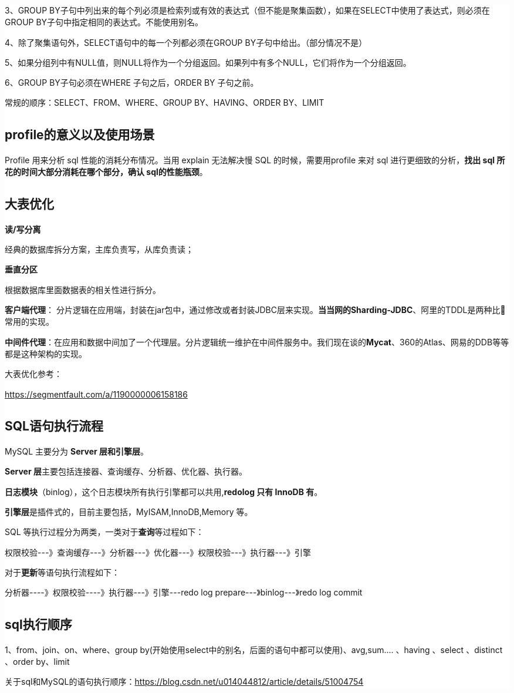 3、GROUP BY子句中列出来的每个列必须是检索列或有效的表达式（但不能是聚集函数），如果在SELECT中使用了表达式，则必须在GROUP BY子句中指定相同的表达式。不能使用别名。

4、除了聚集语句外，SELECT语句中的每一个列都必须在GROUP BY子句中给出。（部分情况不是）

5、如果分组列中有NULL值，则NULL将作为一个分组返回。如果列中有多个NULL，它们将作为一个分组返回。

6、GROUP BY子句必须在WHERE 子句之后，ORDER BY 子句之前。

常规的顺序：SELECT、FROM、WHERE、GROUP BY、HAVING、ORDER BY、LIMIT

## profile的意义以及使用场景

Profile 用来分析 sql 性能的消耗分布情况。当用 explain 无法解决慢 SQL 的时候，需要用profile 来对 sql 进行更细致的分析，**找出 sql 所花的时间大部分消耗在哪个部分，确认 sql的性能瓶颈**。

## ⼤表优化

**读/写分离**

经典的数据库拆分⽅案，主库负责写，从库负责读；

**垂直分区**

根据数据库⾥⾯数据表的相关性进⾏拆分。

**客户端代理**： 分⽚逻辑在应⽤端，封装在jar包中，通过修改或者封装JDBC层来实现。**当当⽹的Sharding-JDBC**、阿⾥的TDDL是两种⽐᫾常⽤的实现。

**中间件代理**：在应⽤和数据中间加了⼀个代理层。分⽚逻辑统⼀维护在中间件服务中。我们现在谈的**Mycat**、360的Atlas、⽹易的DDB等等都是这种架构的实现。

大表优化参考：

https://segmentfault.com/a/1190000006158186



## SQL语句执⾏流程

MySQL 主要分为 **Server 层和引擎层**。

**Server 层**主要包括连接器、查询缓存、分析器、优化器、执行器。

**日志模块**（binlog），这个日志模块所有执行引擎都可以共用,**redolog 只有 InnoDB 有**。

**引擎层**是插件式的，目前主要包括，MyISAM,InnoDB,Memory 等。



SQL 等执行过程分为两类，一类对于**查询**等过程如下：

权限校验---》查询缓存---》分析器---》优化器---》权限校验---》执行器---》引擎

对于**更新**等语句执行流程如下：

分析器----》权限校验----》执行器---》引擎---redo log prepare---》binlog---》redo log commit 

## sql执行顺序

1、from、join、on、where、group by(开始使用select中的别名，后面的语句中都可以使用)、avg,sum.... 、having 、select 、distinct 、order by、limit 

关于sql和MySQL的语句执行顺序：https://blog.csdn.net/u014044812/article/details/51004754
